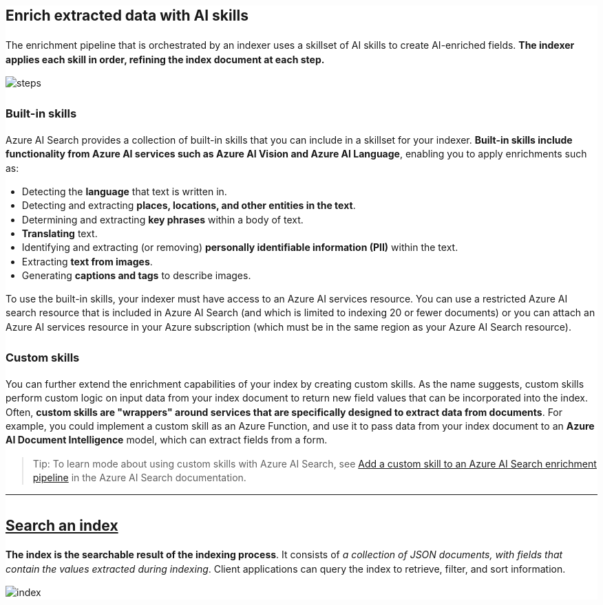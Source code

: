 
## Enrich extracted data with AI skills

The enrichment pipeline that is orchestrated by an indexer uses a skillset of AI skills to create AI-enriched fields. **The indexer applies each skill in order, refining the index document at each step.**

![steps](https://learn.microsoft.com/en-us/training/wwl-data-ai/ai-knowldge-mining/media/skillset.png)

### Built-in skills

Azure AI Search provides a collection of built-in skills that you can include in a skillset for your indexer. **Built-in skills include functionality from Azure AI services such as Azure AI Vision and Azure AI Language**, enabling you to apply enrichments such as:

- Detecting the **language** that text is written in.
- Detecting and extracting **places, locations, and other entities in the text**.
- Determining and extracting **key phrases** within a body of text.
- **Translating** text.
- Identifying and extracting (or removing) **personally identifiable information (PII)** within the text.
- Extracting **text from images**.
- Generating **captions and tags** to describe images.

To use the built-in skills, your indexer must have access to an Azure AI services resource. You can use a restricted Azure AI search resource that is included in Azure AI Search (and which is limited to indexing 20 or fewer documents) or you can attach an Azure AI services resource in your Azure subscription (which must be in the same region as your Azure AI Search resource).

### Custom skills

You can further extend the enrichment capabilities of your index by creating custom skills. As the name suggests, custom skills perform custom logic on input data from your index document to return new field values that can be incorporated into the index. Often, **custom skills are "wrappers" around services that are specifically designed to extract data from documents**. For example, you could implement a custom skill as an Azure Function, and use it to pass data from your index document to an **Azure AI Document Intelligence** model, which can extract fields from a form.

> Tip: To learn mode about using custom skills with Azure AI Search, see [Add a custom skill to an Azure AI Search enrichment pipeline](https://learn.microsoft.com/en-us/azure/search/cognitive-search-custom-skill-interface) in the Azure AI Search documentation.

---

## [Search an index](https://learn.microsoft.com/en-us/training/modules/ai-knowldge-mining/5-search-index)

**The index is the searchable result of the indexing process**. It consists of *a collection of JSON documents, with fields that contain the values extracted during indexing*. Client applications can query the index to retrieve, filter, and sort information.

![index](https://learn.microsoft.com/en-us/training/wwl-data-ai/ai-knowldge-mining/media/search-index.png)
